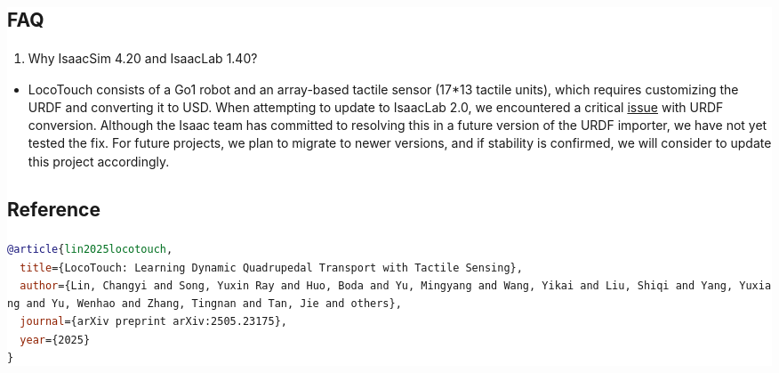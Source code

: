 
## FAQ
1. Why IsaacSim 4.20 and IsaacLab 1.40?
  - LocoTouch consists of a Go1 robot and an array-based tactile sensor (17*13 tactile units), which requires customizing the URDF and converting it to USD. When attempting to update to IsaacLab 2.0, we encountered a critical [issue](https://github.com/isaac-sim/IsaacLab/issues/1800) with URDF conversion. Although the Isaac team has committed to resolving this in a future version of the URDF importer, we have not yet tested the fix. For future projects, we plan to migrate to newer versions, and if stability is confirmed, we will consider to update this project accordingly.



## Reference
```bibtex
@article{lin2025locotouch,
  title={LocoTouch: Learning Dynamic Quadrupedal Transport with Tactile Sensing},
  author={Lin, Changyi and Song, Yuxin Ray and Huo, Boda and Yu, Mingyang and Wang, Yikai and Liu, Shiqi and Yang, Yuxiang and Yu, Wenhao and Zhang, Tingnan and Tan, Jie and others},
  journal={arXiv preprint arXiv:2505.23175},
  year={2025}
}
```
